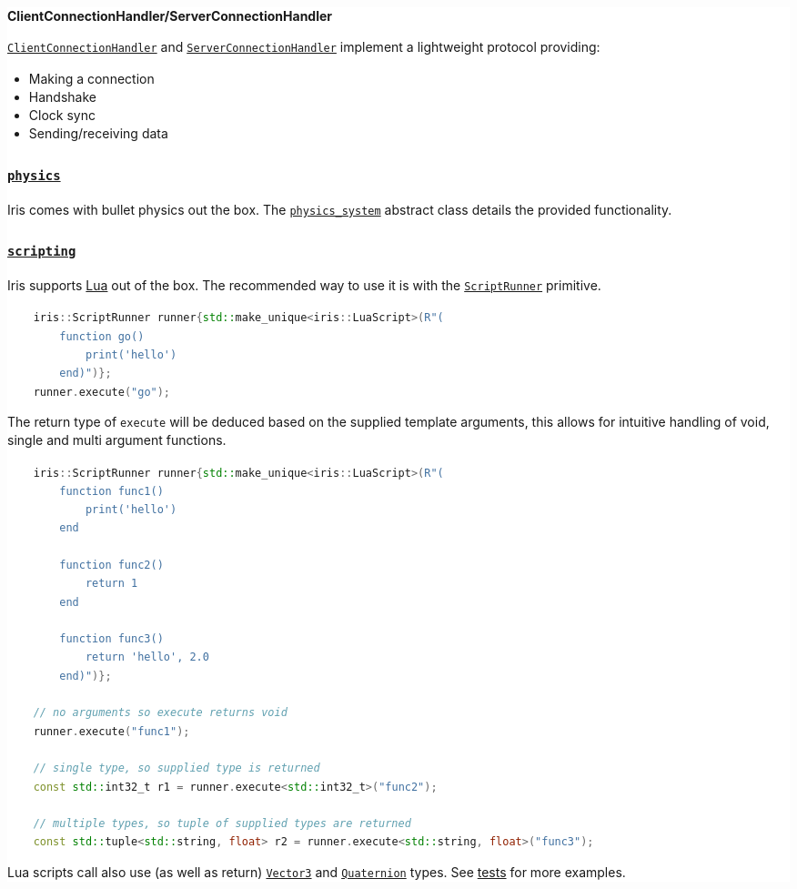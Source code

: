 **ClientConnectionHandler/ServerConnectionHandler**

[`ClientConnectionHandler`](/include/iris/networking/client_connection_handler.h) and [`ServerConnectionHandler`](/include/iris/networking/server_connection_handler.h) implement a lightweight protocol providing:
* Making a connection
* Handshake
* Clock sync
* Sending/receiving data

### [`physics`](/include/iris/physics)
Iris comes with bullet physics out the box. The [`physics_system`](/include/iris/physics/physics_system.h) abstract class details the provided functionality.

### [`scripting`](/include/iris/scripting)
Iris supports [Lua](https://www.lua.org/home.html) out of the box. The recommended way to use it is with the [`ScriptRunner`](/include/iris/scripting/script_runner.h) primitive.

```cpp
    iris::ScriptRunner runner{std::make_unique<iris::LuaScript>(R"(
        function go()
            print('hello')
        end)")};
    runner.execute("go");
```

The return type of `execute` will be deduced based on the supplied template arguments, this allows for intuitive handling of void, single and multi argument functions.

```cpp
    iris::ScriptRunner runner{std::make_unique<iris::LuaScript>(R"(
        function func1()
            print('hello')
        end

        function func2()
            return 1
        end

        function func3()
            return 'hello', 2.0
        end)")};

    // no arguments so execute returns void
    runner.execute("func1");

    // single type, so supplied type is returned
    const std::int32_t r1 = runner.execute<std::int32_t>("func2");

    // multiple types, so tuple of supplied types are returned   
    const std::tuple<std::string, float> r2 = runner.execute<std::string, float>("func3");
```

Lua scripts call also use (as well as return) [`Vector3`](/include/iris/core/vector3.h) and [`Quaternion`](/include/iris/core/quaternion.h) types. See [tests](/tests/scripting/lua_script_tests.cpp) for more examples.
